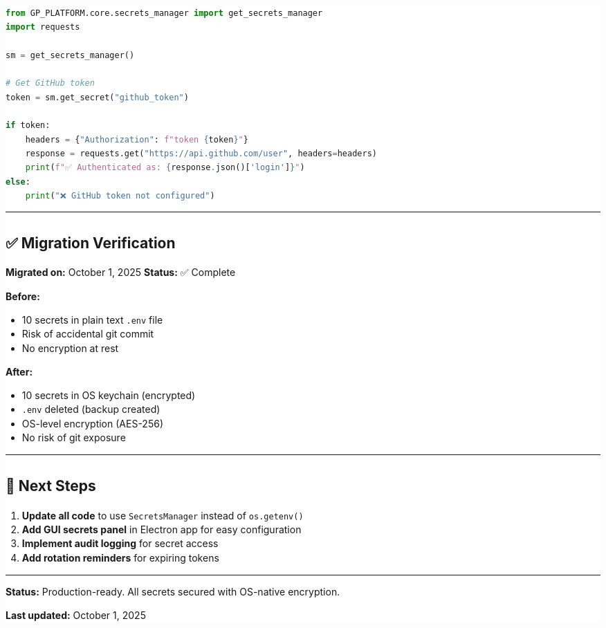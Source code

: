```python
from GP_PLATFORM.core.secrets_manager import get_secrets_manager
import requests

sm = get_secrets_manager()

# Get GitHub token
token = sm.get_secret("github_token")

if token:
    headers = {"Authorization": f"token {token}"}
    response = requests.get("https://api.github.com/user", headers=headers)
    print(f"✅ Authenticated as: {response.json()['login']}")
else:
    print("❌ GitHub token not configured")
```

---

## ✅ Migration Verification

**Migrated on:** October 1, 2025
**Status:** ✅ Complete

**Before:**
- 10 secrets in plain text `.env` file
- Risk of accidental git commit
- No encryption at rest

**After:**
- 10 secrets in OS keychain (encrypted)
- `.env` deleted (backup created)
- OS-level encryption (AES-256)
- No risk of git exposure

---

## 🔄 Next Steps

1. **Update all code** to use `SecretsManager` instead of `os.getenv()`
2. **Add GUI secrets panel** in Electron app for easy configuration
3. **Implement audit logging** for secret access
4. **Add rotation reminders** for expiring tokens

---

**Status:** Production-ready. All secrets secured with OS-native encryption.

**Last updated:** October 1, 2025
